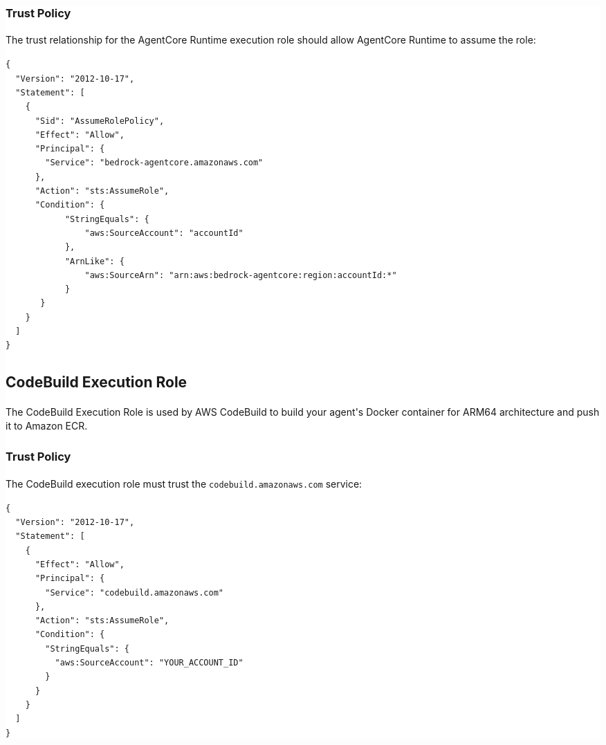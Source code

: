 ### Trust Policy

The trust relationship for the AgentCore Runtime execution role should allow AgentCore Runtime to assume the role:

```
{
  "Version": "2012-10-17",
  "Statement": [
    {
      "Sid": "AssumeRolePolicy",
      "Effect": "Allow",
      "Principal": {
        "Service": "bedrock-agentcore.amazonaws.com"
      },
      "Action": "sts:AssumeRole",
      "Condition": {
            "StringEquals": {
                "aws:SourceAccount": "accountId"
            },
            "ArnLike": {
                "aws:SourceArn": "arn:aws:bedrock-agentcore:region:accountId:*"
            }
       }
    }
  ]
}
```

## CodeBuild Execution Role

The CodeBuild Execution Role is used by AWS CodeBuild to build your agent's Docker container for ARM64 architecture and push it to Amazon ECR.

### Trust Policy

The CodeBuild execution role must trust the `codebuild.amazonaws.com` service:

```
{
  "Version": "2012-10-17",
  "Statement": [
    {
      "Effect": "Allow",
      "Principal": {
        "Service": "codebuild.amazonaws.com"
      },
      "Action": "sts:AssumeRole",
      "Condition": {
        "StringEquals": {
          "aws:SourceAccount": "YOUR_ACCOUNT_ID"
        }
      }
    }
  ]
}
```
